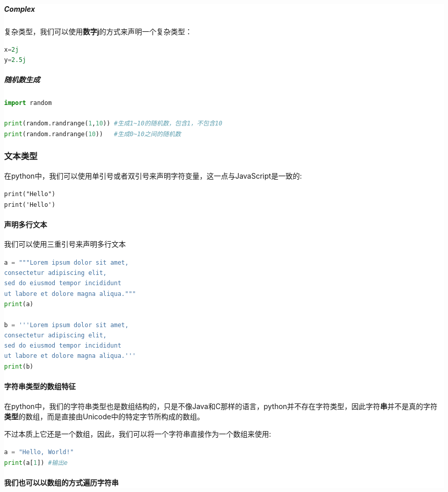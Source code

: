 ##### Complex

复杂类型，我们可以使用**数字j**的方式来声明一个复杂类型：

```python
x=2j
y=2.5j
```

##### 随机数生成

```python
import random

print(random.randrange(1,10)) #生成1~10的随机数，包含1，不包含10
print(random.randrange(10))   #生成0~10之间的随机数
```

### 文本类型

在python中，我们可以使用单引号或者双引号来声明字符变量，这一点与JavaScript是一致的:
```
print("Hello")
print('Hello')
```

#### 声明多行文本

我们可以使用三重引号来声明多行文本

```python
a = """Lorem ipsum dolor sit amet,
consectetur adipiscing elit,
sed do eiusmod tempor incididunt
ut labore et dolore magna aliqua."""
print(a)

b = '''Lorem ipsum dolor sit amet,
consectetur adipiscing elit,
sed do eiusmod tempor incididunt
ut labore et dolore magna aliqua.'''
print(b)
```

#### 字符串类型的数组特征

在python中，我们的字符串类型也是数组结构的，只是不像Java和C那样的语言，python并不存在字符类型，因此字符**串**并不是真的字符**类型**的数组，而是直接由Unicode中的特定字节所构成的数组。

不过本质上它还是一个数组，因此，我们可以将一个字符串直接作为一个数组来使用:

```python
a = "Hello, World!"
print(a[1]) #输出e
```

#### 我们也可以以数组的方式遍历字符串
